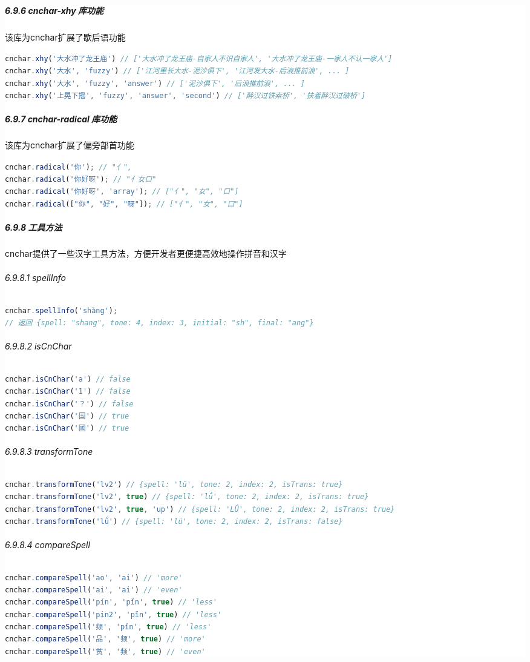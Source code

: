 ##### 6.9.6 cnchar-xhy 库功能

该库为cnchar扩展了歇后语功能

```js
cnchar.xhy('大水冲了龙王庙') // ['大水冲了龙王庙-自家人不识自家人', '大水冲了龙王庙-一家人不认一家人']
cnchar.xhy('大水', 'fuzzy') // ['江河里长大水-泥沙俱下', '江河发大水-后浪推前浪', ... ]
cnchar.xhy('大水', 'fuzzy', 'answer') // ['泥沙俱下', '后浪推前浪', ... ]
cnchar.xhy('上晃下摇', 'fuzzy', 'answer', 'second') // ['醉汉过铁索桥', '扶着醉汉过破桥']
```

##### 6.9.7 cnchar-radical 库功能

该库为cnchar扩展了偏旁部首功能

```js
cnchar.radical('你'); // "亻",
cnchar.radical('你好呀'); // "亻女口"
cnchar.radical('你好呀', 'array'); // ["亻", "女", "口"]
cnchar.radical(["你", "好", "呀"]); // ["亻", "女", "口"]
```

##### 6.9.8 工具方法

cnchar提供了一些汉字工具方法，方便开发者更便捷高效地操作拼音和汉字

###### 6.9.8.1 spellInfo

```js
cnchar.spellInfo('shàng');
// 返回 {spell: "shang", tone: 4, index: 3, initial: "sh", final: "ang"}
```

###### 6.9.8.2 isCnChar

```js
cnchar.isCnChar('a') // false
cnchar.isCnChar('1') // false
cnchar.isCnChar('？') // false
cnchar.isCnChar('国') // true
cnchar.isCnChar('國') // true
```

###### 6.9.8.3 transformTone

```js
cnchar.transformTone('lv2') // {spell: 'lü', tone: 2, index: 2, isTrans: true}
cnchar.transformTone('lv2', true) // {spell: 'lǘ', tone: 2, index: 2, isTrans: true}
cnchar.transformTone('lv2', true, 'up') // {spell: 'LǗ', tone: 2, index: 2, isTrans: true}
cnchar.transformTone('lǘ') // {spell: 'lü', tone: 2, index: 2, isTrans: false}
```

###### 6.9.8.4 compareSpell

```js
cnchar.compareSpell('ao', 'ai') // 'more'
cnchar.compareSpell('ai', 'ai') // 'even'
cnchar.compareSpell('pín', 'pǐn', true) // 'less'
cnchar.compareSpell('pin2', 'pǐn', true) // 'less'
cnchar.compareSpell('频', 'pǐn', true) // 'less'
cnchar.compareSpell('品', '频', true) // 'more'
cnchar.compareSpell('贫', '频', true) // 'even'
```
